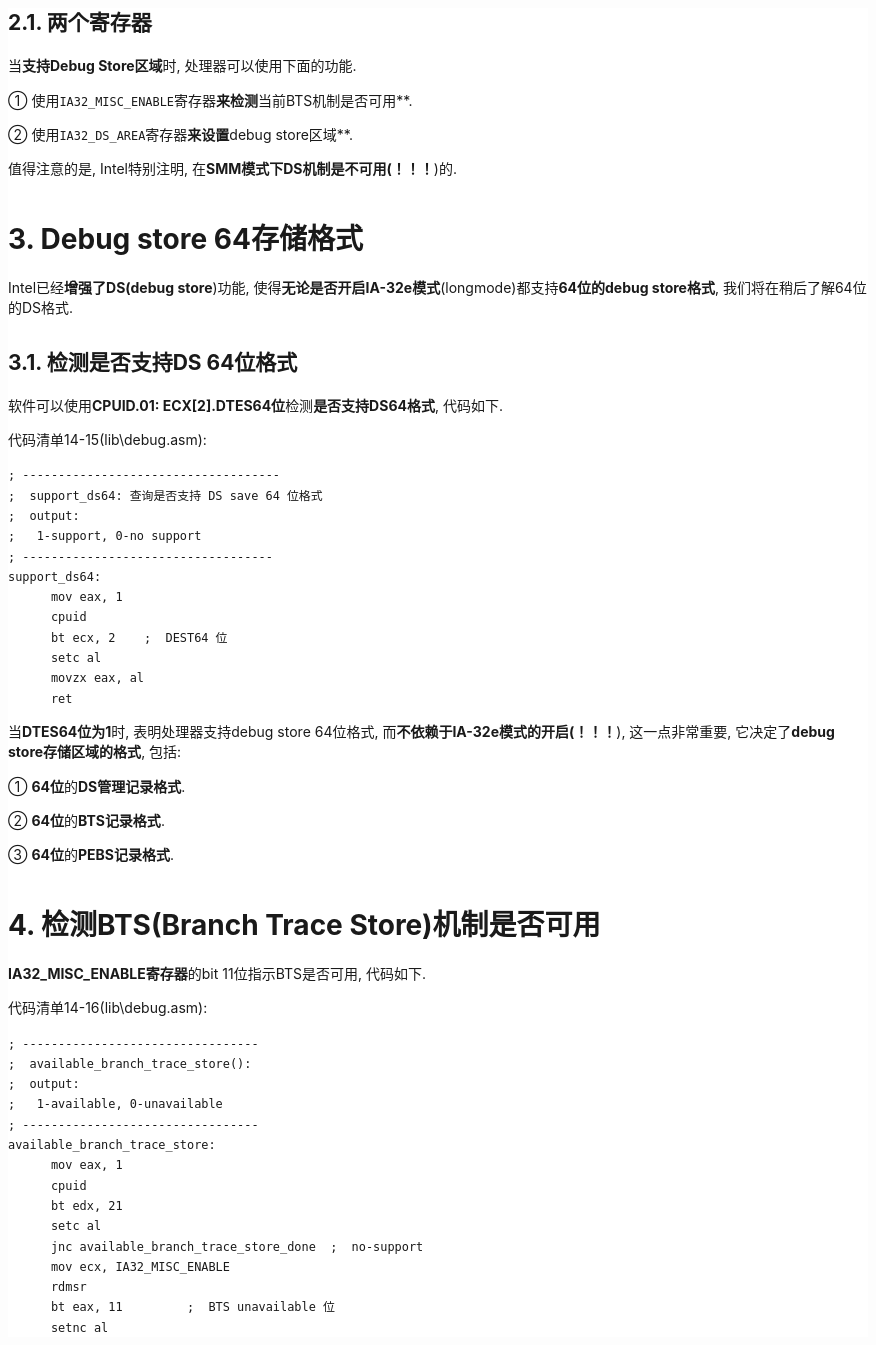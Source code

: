 ## 2.1. 两个寄存器

当**支持Debug Store区域**时, 处理器可以使用下面的功能. 

① 使用`IA32_MISC_ENABLE`寄存器**来检测**当前BTS机制是否可用**. 

② 使用`IA32_DS_AREA`寄存器**来设置**debug store区域**. 

值得注意的是, Intel特别注明, 在**SMM模式下DS机制是不可用(！！！**)的. 

# 3. Debug store 64存储格式

Intel已经**增强了DS(debug store**)功能, 使得**无论是否开启IA\-32e模式**(longmode)都支持**64位的debug store格式**, 我们将在稍后了解64位的DS格式. 

## 3.1. 检测是否支持DS 64位格式

软件可以使用**CPUID.01: ECX\[2\].DTES64位**检测**是否支持DS64格式**, 代码如下. 

代码清单14-15(lib\debug.asm): 

```assembly
; ------------------------------------
;  support_ds64: 查询是否支持 DS save 64 位格式
;  output: 
;   1-support, 0-no support
; -----------------------------------
support_ds64: 
      mov eax, 1
      cpuid
      bt ecx, 2    ;  DEST64 位
      setc al
      movzx eax, al
      ret
```

当**DTES64位为1**时, 表明处理器支持debug store 64位格式, 而**不依赖于IA\-32e模式的开启(！！！**), 这一点非常重要, 它决定了**debug store存储区域的格式**, 包括: 

① **64位**的**DS管理记录格式**. 

② **64位**的**BTS记录格式**. 

③ **64位**的**PEBS记录格式**. 

# 4. 检测BTS(Branch Trace Store)机制是否可用

**IA32\_MISC\_ENABLE寄存器**的bit 11位指示BTS是否可用, 代码如下. 

代码清单14-16(lib\debug.asm): 

```assembly
; ---------------------------------
;  available_branch_trace_store(): 
;  output: 
;   1-available, 0-unavailable
; ---------------------------------
available_branch_trace_store: 
      mov eax, 1
      cpuid
      bt edx, 21
      setc al
      jnc available_branch_trace_store_done  ;  no-support
      mov ecx, IA32_MISC_ENABLE
      rdmsr
      bt eax, 11         ;  BTS unavailable 位
      setnc al
```